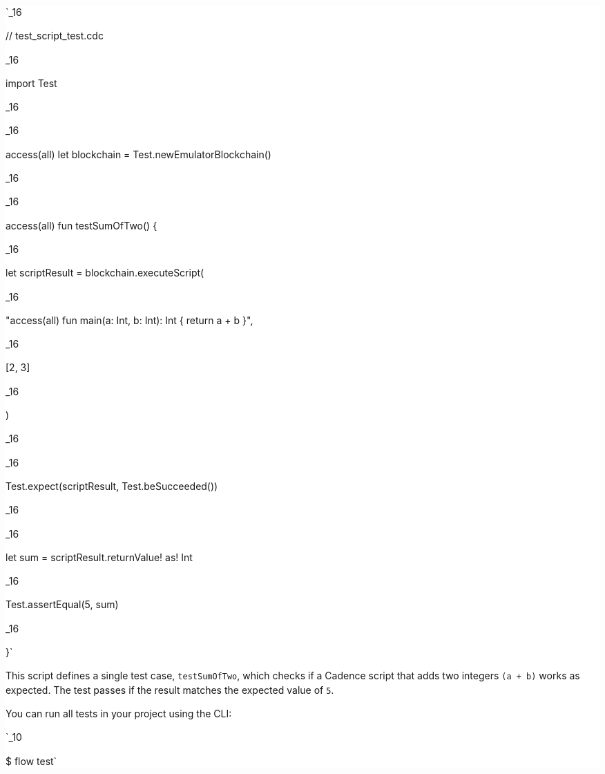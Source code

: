 `_16

// test_script_test.cdc

_16

import Test

_16

_16

access(all) let blockchain = Test.newEmulatorBlockchain()

_16

_16

access(all) fun testSumOfTwo() {

_16

let scriptResult = blockchain.executeScript(

_16

"access(all) fun main(a: Int, b: Int): Int { return a + b }",

_16

[2, 3]

_16

)

_16

_16

Test.expect(scriptResult, Test.beSucceeded())

_16

_16

let sum = scriptResult.returnValue! as! Int

_16

Test.assertEqual(5, sum)

_16

}`

This script defines a single test case, `testSumOfTwo`, which checks if a Cadence script that adds two integers `(a + b)` works as expected. The test passes if the result matches the expected value of `5`.

You can run all tests in your project using the CLI:

`_10

$ flow test`
